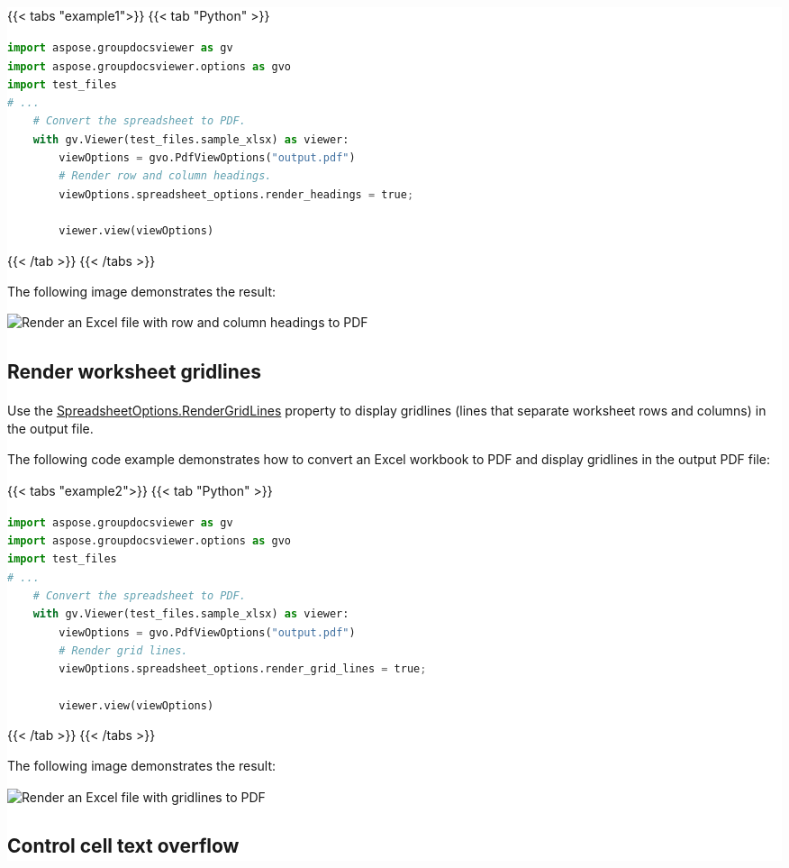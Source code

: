 {{< tabs "example1">}}
{{< tab "Python" >}}
```python
import aspose.groupdocsviewer as gv
import aspose.groupdocsviewer.options as gvo
import test_files
# ...
    # Convert the spreadsheet to PDF.
    with gv.Viewer(test_files.sample_xlsx) as viewer:
        viewOptions = gvo.PdfViewOptions("output.pdf")
        # Render row and column headings.
        viewOptions.spreadsheet_options.render_headings = true;

        viewer.view(viewOptions)
```
{{< /tab >}}
{{< /tabs >}}

The following image demonstrates the result:

![Render an Excel file with row and column headings to PDF](/viewer/python-net/images/rendering-basics/render-spreadsheets/render-row-and-column-headings-to-pdf.png)

## Render worksheet gridlines

Use the [SpreadsheetOptions.RenderGridLines](https://reference.groupdocs.com/net/viewer/groupdocs.viewer.options/spreadsheetoptions/properties/rendergridlines) property to display gridlines (lines that separate worksheet rows and columns) in the output file.

The following code example demonstrates how to convert an Excel workbook to PDF and display gridlines in the output PDF file:

{{< tabs "example2">}}
{{< tab "Python" >}}
```python
import aspose.groupdocsviewer as gv
import aspose.groupdocsviewer.options as gvo
import test_files
# ...
    # Convert the spreadsheet to PDF.
    with gv.Viewer(test_files.sample_xlsx) as viewer:
        viewOptions = gvo.PdfViewOptions("output.pdf")
        # Render grid lines.
        viewOptions.spreadsheet_options.render_grid_lines = true;

        viewer.view(viewOptions)
```
{{< /tab >}}
{{< /tabs >}}

The following image demonstrates the result:

![Render an Excel file with gridlines to PDF](/viewer/python-net/images/rendering-basics/render-spreadsheets/render-excel-gridlines-to-pdf.png)

## Control cell text overflow

